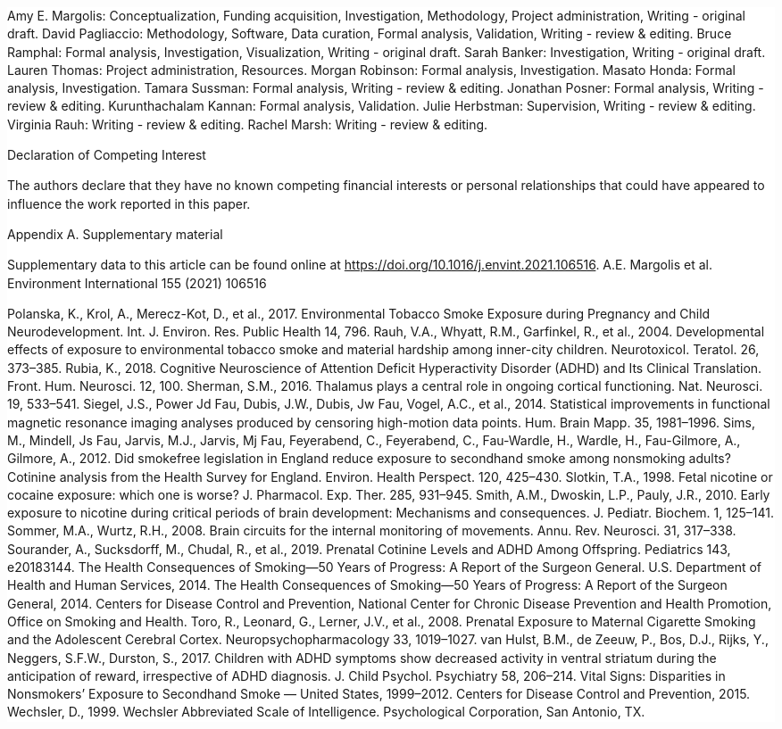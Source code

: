 Amy E. Margolis: Conceptualization, Funding acquisition, Investigation, Methodology, Project administration, Writing - original draft.
David Pagliaccio: Methodology, Software, Data curation, Formal analysis, Validation, Writing - review & editing.
Bruce Ramphal: Formal analysis, Investigation, Visualization, Writing - original draft.
Sarah Banker: Investigation, Writing - original draft.
Lauren Thomas: Project administration, Resources.
Morgan Robinson: Formal analysis, Investigation.
Masato Honda: Formal analysis, Investigation.
Tamara Sussman: Formal analysis, Writing - review & editing.
Jonathan Posner: Formal analysis, Writing - review & editing.
Kurunthachalam Kannan: Formal analysis, Validation.
Julie Herbstman: Supervision, Writing - review & editing.
Virginia Rauh: Writing - review & editing.
Rachel Marsh: Writing - review & editing.

Declaration of Competing Interest

The authors declare that they have no known competing financial interests or personal relationships that could have appeared to influence the work reported in this paper.

Appendix A. Supplementary material

Supplementary data to this article can be found online at https://doi.org/10.1016/j.envint.2021.106516. A.E. Margolis et al.                                                               Environment International 155 (2021) 106516

Polanska, K., Krol, A., Merecz-Kot, D., et al., 2017. Environmental Tobacco Smoke Exposure during Pregnancy and Child Neurodevelopment. Int. J. Environ. Res. Public Health 14, 796.
Rauh, V.A., Whyatt, R.M., Garfinkel, R., et al., 2004. Developmental effects of exposure to environmental tobacco smoke and material hardship among inner-city children. Neurotoxicol. Teratol. 26, 373–385.
Rubia, K., 2018. Cognitive Neuroscience of Attention Deficit Hyperactivity Disorder (ADHD) and Its Clinical Translation. Front. Hum. Neurosci. 12, 100.
Sherman, S.M., 2016. Thalamus plays a central role in ongoing cortical functioning. Nat. Neurosci. 19, 533–541.
Siegel, J.S., Power Jd Fau, Dubis, J.W., Dubis, Jw Fau, Vogel, A.C., et al., 2014. Statistical improvements in functional magnetic resonance imaging analyses produced by censoring high-motion data points. Hum. Brain Mapp. 35, 1981–1996.
Sims, M., Mindell, Js Fau, Jarvis, M.J., Jarvis, Mj Fau, Feyerabend, C., Feyerabend, C., Fau-Wardle, H., Wardle, H., Fau-Gilmore, A., Gilmore, A., 2012. Did smokefree legislation in England reduce exposure to secondhand smoke among nonsmoking adults? Cotinine analysis from the Health Survey for England. Environ. Health Perspect. 120, 425–430.
Slotkin, T.A., 1998. Fetal nicotine or cocaine exposure: which one is worse? J. Pharmacol. Exp. Ther. 285, 931–945.
Smith, A.M., Dwoskin, L.P., Pauly, J.R., 2010. Early exposure to nicotine during critical periods of brain development: Mechanisms and consequences. J. Pediatr. Biochem. 1, 125–141.
Sommer, M.A., Wurtz, R.H., 2008. Brain circuits for the internal monitoring of movements. Annu. Rev. Neurosci. 31, 317–338.
Sourander, A., Sucksdorff, M., Chudal, R., et al., 2019. Prenatal Cotinine Levels and ADHD Among Offspring. Pediatrics 143, e20183144.
The Health Consequences of Smoking—50 Years of Progress: A Report of the Surgeon General. U.S. Department of Health and Human Services, 2014.
The Health Consequences of Smoking—50 Years of Progress: A Report of the Surgeon General, 2014. Centers for Disease Control and Prevention, National Center for Chronic Disease Prevention and Health Promotion, Office on Smoking and Health.
Toro, R., Leonard, G., Lerner, J.V., et al., 2008. Prenatal Exposure to Maternal Cigarette Smoking and the Adolescent Cerebral Cortex. Neuropsychopharmacology 33, 1019–1027.
van Hulst, B.M., de Zeeuw, P., Bos, D.J., Rijks, Y., Neggers, S.F.W., Durston, S., 2017. Children with ADHD symptoms show decreased activity in ventral striatum during the anticipation of reward, irrespective of ADHD diagnosis. J. Child Psychol. Psychiatry 58, 206–214.
Vital Signs: Disparities in Nonsmokers’ Exposure to Secondhand Smoke — United States, 1999–2012. Centers for Disease Control and Prevention, 2015.
Wechsler, D., 1999. Wechsler Abbreviated Scale of Intelligence. Psychological Corporation, San Antonio, TX.